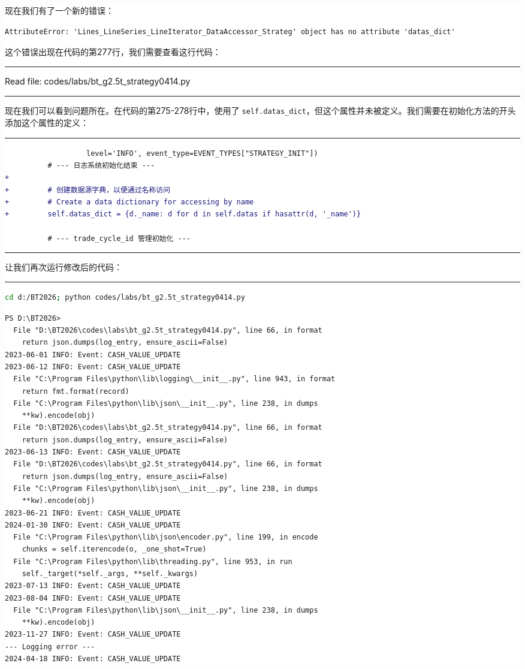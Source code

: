 现在我们有了一个新的错误：

```
AttributeError: 'Lines_LineSeries_LineIterator_DataAccessor_Strateg' object has no attribute 'datas_dict'
```

这个错误出现在代码的第277行，我们需要查看这行代码：

---

Read file: codes/labs/bt_g2.5t_strategy0414.py

---

现在我们可以看到问题所在。在代码的第275-278行中，使用了 `self.datas_dict`，但这个属性并未被定义。我们需要在初始化方法的开头添加这个属性的定义：

---

```diff
                   level='INFO', event_type=EVENT_TYPES["STRATEGY_INIT"])
          # --- 日志系统初始化结束 ---
+         
+         # 创建数据源字典，以便通过名称访问
+         # Create a data dictionary for accessing by name
+         self.datas_dict = {d._name: d for d in self.datas if hasattr(d, '_name')}
          
          # --- trade_cycle_id 管理初始化 ---
```

---

让我们再次运行修改后的代码：

---

```bash
cd d:/BT2026; python codes/labs/bt_g2.5t_strategy0414.py
```

```
PS D:\BT2026> 
  File "D:\BT2026\codes\labs\bt_g2.5t_strategy0414.py", line 66, in format
    return json.dumps(log_entry, ensure_ascii=False)
2023-06-01 INFO: Event: CASH_VALUE_UPDATE
2023-06-12 INFO: Event: CASH_VALUE_UPDATE
  File "C:\Program Files\python\lib\logging\__init__.py", line 943, in format
    return fmt.format(record)
  File "C:\Program Files\python\lib\json\__init__.py", line 238, in dumps
    **kw).encode(obj)
  File "D:\BT2026\codes\labs\bt_g2.5t_strategy0414.py", line 66, in format
    return json.dumps(log_entry, ensure_ascii=False)
2023-06-13 INFO: Event: CASH_VALUE_UPDATE
  File "D:\BT2026\codes\labs\bt_g2.5t_strategy0414.py", line 66, in format
    return json.dumps(log_entry, ensure_ascii=False)
  File "C:\Program Files\python\lib\json\__init__.py", line 238, in dumps
    **kw).encode(obj)
2023-06-21 INFO: Event: CASH_VALUE_UPDATE
2024-01-30 INFO: Event: CASH_VALUE_UPDATE
  File "C:\Program Files\python\lib\json\encoder.py", line 199, in encode
    chunks = self.iterencode(o, _one_shot=True)
  File "C:\Program Files\python\lib\threading.py", line 953, in run
    self._target(*self._args, **self._kwargs)
2023-07-13 INFO: Event: CASH_VALUE_UPDATE
2023-08-04 INFO: Event: CASH_VALUE_UPDATE
  File "C:\Program Files\python\lib\json\__init__.py", line 238, in dumps
    **kw).encode(obj)
2023-11-27 INFO: Event: CASH_VALUE_UPDATE
--- Logging error ---
2024-04-18 INFO: Event: CASH_VALUE_UPDATE
```
